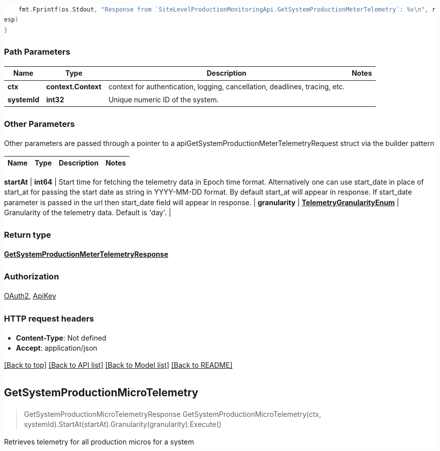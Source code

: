 ```go
    fmt.Fprintf(os.Stdout, "Response from `SiteLevelProductionMonitoringApi.GetSystemProductionMeterTelemetry`: %v\n", resp)
}
```

### Path Parameters


Name | Type | Description  | Notes
------------- | ------------- | ------------- | -------------
**ctx** | **context.Context** | context for authentication, logging, cancellation, deadlines, tracing, etc.
**systemId** | **int32** | Unique numeric ID of the system. | 

### Other Parameters

Other parameters are passed through a pointer to a apiGetSystemProductionMeterTelemetryRequest struct via the builder pattern


Name | Type | Description  | Notes
------------- | ------------- | ------------- | -------------

 **startAt** | **int64** | Start time for fetching the telemetry data in Epoch time format. Alternatively one can use start_date in place of start_at for passing the start date as string in YYYY-MM-DD format. By default start_at will appear in response. If start_date parameter is passed in the url then start_date field will appear in response. | 
 **granularity** | [**TelemetryGranularityEnum**](TelemetryGranularityEnum.md) | Granularity of the telemetry data. Default is &#39;day&#39;. | 

### Return type

[**GetSystemProductionMeterTelemetryResponse**](GetSystemProductionMeterTelemetryResponse.md)

### Authorization

[OAuth2](../README.md#OAuth2), [ApiKey](../README.md#ApiKey)

### HTTP request headers

- **Content-Type**: Not defined
- **Accept**: application/json

[[Back to top]](#) [[Back to API list]](../README.md#documentation-for-api-endpoints)
[[Back to Model list]](../README.md#documentation-for-models)
[[Back to README]](../README.md)


## GetSystemProductionMicroTelemetry

> GetSystemProductionMicroTelemetryResponse GetSystemProductionMicroTelemetry(ctx, systemId).StartAt(startAt).Granularity(granularity).Execute()

Retrieves telemetry for all production micros for a system
